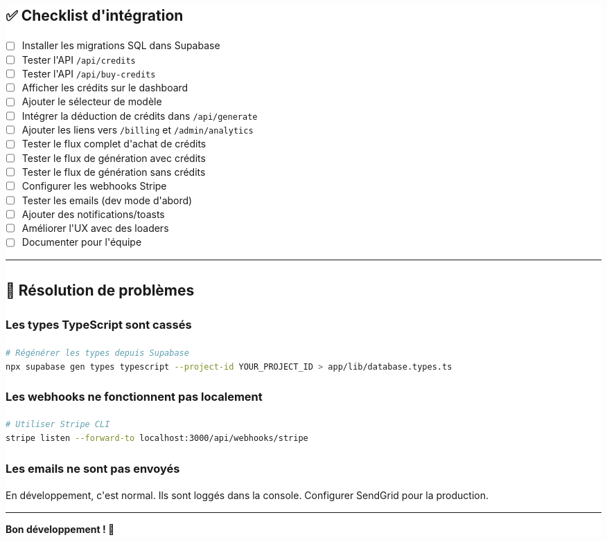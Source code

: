 
## ✅ Checklist d'intégration

- [ ] Installer les migrations SQL dans Supabase
- [ ] Tester l'API `/api/credits`
- [ ] Tester l'API `/api/buy-credits`
- [ ] Afficher les crédits sur le dashboard
- [ ] Ajouter le sélecteur de modèle
- [ ] Intégrer la déduction de crédits dans `/api/generate`
- [ ] Ajouter les liens vers `/billing` et `/admin/analytics`
- [ ] Tester le flux complet d'achat de crédits
- [ ] Tester le flux de génération avec crédits
- [ ] Tester le flux de génération sans crédits
- [ ] Configurer les webhooks Stripe
- [ ] Tester les emails (dev mode d'abord)
- [ ] Ajouter des notifications/toasts
- [ ] Améliorer l'UX avec des loaders
- [ ] Documenter pour l'équipe

---

## 🐛 Résolution de problèmes

### Les types TypeScript sont cassés

```bash
# Régénérer les types depuis Supabase
npx supabase gen types typescript --project-id YOUR_PROJECT_ID > app/lib/database.types.ts
```

### Les webhooks ne fonctionnent pas localement

```bash
# Utiliser Stripe CLI
stripe listen --forward-to localhost:3000/api/webhooks/stripe
```

### Les emails ne sont pas envoyés

En développement, c'est normal. Ils sont loggés dans la console. Configurer SendGrid pour la production.

---

**Bon développement ! 🚀**
